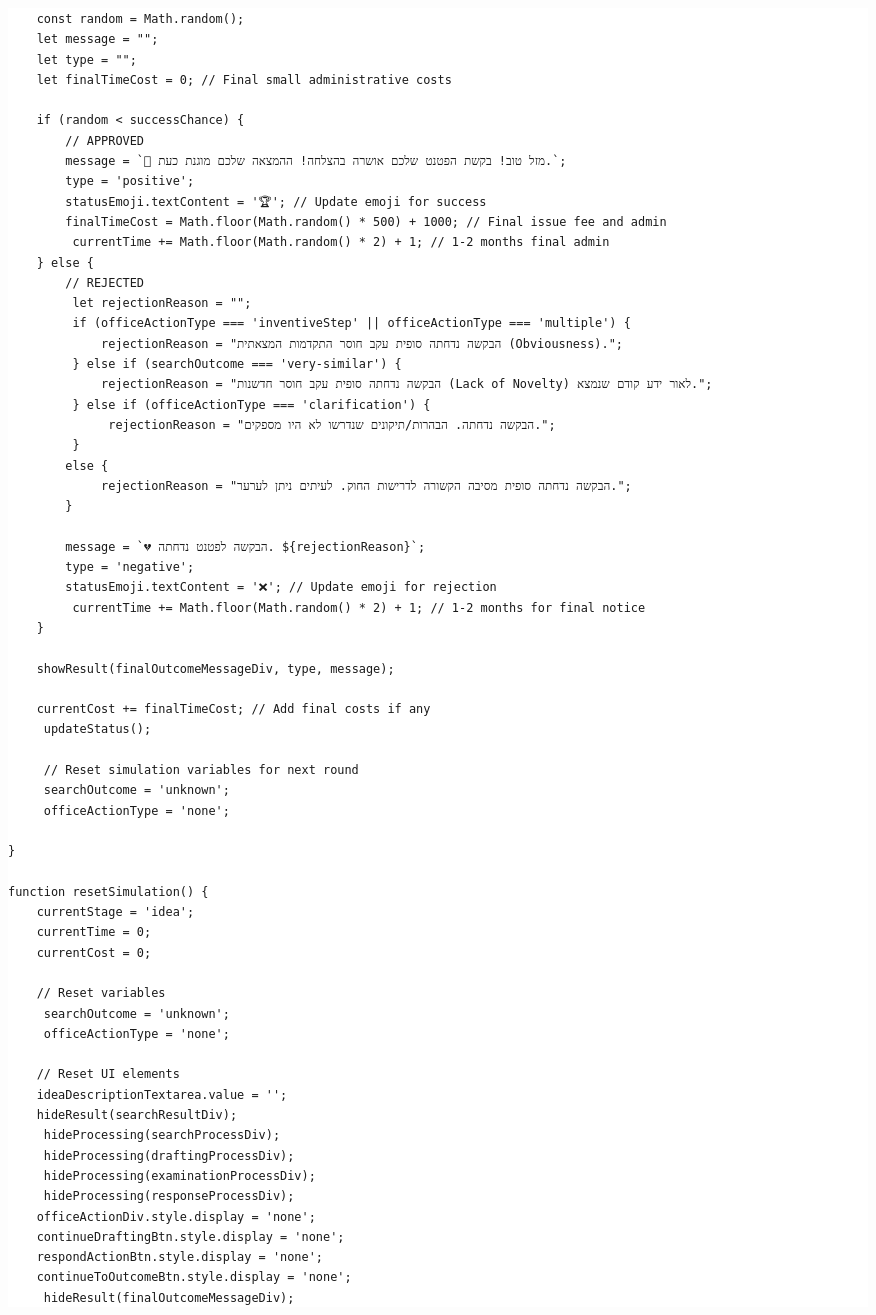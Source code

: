 
        const random = Math.random();
        let message = "";
        let type = "";
        let finalTimeCost = 0; // Final small administrative costs

        if (random < successChance) {
            // APPROVED
            message = `🎉 מזל טוב! בקשת הפטנט שלכם אושרה בהצלחה! ההמצאה שלכם מוגנת כעת.`;
            type = 'positive';
            statusEmoji.textContent = '🏆'; // Update emoji for success
            finalTimeCost = Math.floor(Math.random() * 500) + 1000; // Final issue fee and admin
             currentTime += Math.floor(Math.random() * 2) + 1; // 1-2 months final admin
        } else {
            // REJECTED
             let rejectionReason = "";
             if (officeActionType === 'inventiveStep' || officeActionType === 'multiple') {
                 rejectionReason = "הבקשה נדחתה סופית עקב חוסר התקדמות המצאתית (Obviousness).";
             } else if (searchOutcome === 'very-similar') {
                 rejectionReason = "הבקשה נדחתה סופית עקב חוסר חדשנות (Lack of Novelty) לאור ידע קודם שנמצא.";
             } else if (officeActionType === 'clarification') {
                  rejectionReason = "הבקשה נדחתה. הבהרות/תיקונים שנדרשו לא היו מספקים.";
             }
            else {
                 rejectionReason = "הבקשה נדחתה סופית מסיבה הקשורה לדרישות החוק. לעיתים ניתן לערער.";
            }

            message = `💔 הבקשה לפטנט נדחתה. ${rejectionReason}`;
            type = 'negative';
            statusEmoji.textContent = '❌'; // Update emoji for rejection
             currentTime += Math.floor(Math.random() * 2) + 1; // 1-2 months for final notice
        }

        showResult(finalOutcomeMessageDiv, type, message);

        currentCost += finalTimeCost; // Add final costs if any
         updateStatus();

         // Reset simulation variables for next round
         searchOutcome = 'unknown';
         officeActionType = 'none';

    }

    function resetSimulation() {
        currentStage = 'idea';
        currentTime = 0;
        currentCost = 0;

        // Reset variables
         searchOutcome = 'unknown';
         officeActionType = 'none';

        // Reset UI elements
        ideaDescriptionTextarea.value = '';
        hideResult(searchResultDiv);
         hideProcessing(searchProcessDiv);
         hideProcessing(draftingProcessDiv);
         hideProcessing(examinationProcessDiv);
         hideProcessing(responseProcessDiv);
        officeActionDiv.style.display = 'none';
        continueDraftingBtn.style.display = 'none';
        respondActionBtn.style.display = 'none';
        continueToOutcomeBtn.style.display = 'none';
         hideResult(finalOutcomeMessageDiv);
